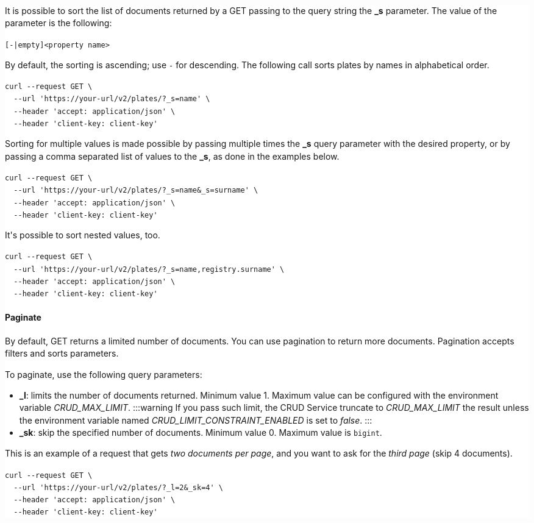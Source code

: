 It is possible to sort the list of documents returned by a GET passing to the query string the **_s** parameter. The value of the parameter is the following:

```shell
[-|empty]<property name>
```

By default, the sorting is ascending; use `-` for descending. The following call sorts plates by names in alphabetical order.

```shell
curl --request GET \
  --url 'https://your-url/v2/plates/?_s=name' \
  --header 'accept: application/json' \
  --header 'client-key: client-key'
```

Sorting for multiple values is made possible by passing multiple times the **_s** query parameter with the desired property, or by passing a comma separated list of values to the **_s**, as done in the examples below.

```shell
curl --request GET \
  --url 'https://your-url/v2/plates/?_s=name&_s=surname' \
  --header 'accept: application/json' \
  --header 'client-key: client-key'
```

It's possible to sort nested values, too.

```shell
curl --request GET \
  --url 'https://your-url/v2/plates/?_s=name,registry.surname' \
  --header 'accept: application/json' \
  --header 'client-key: client-key'
```


#### Paginate

By default, GET returns a limited number of documents. You can use pagination to return more documents. Pagination accepts filters and sorts parameters.

To paginate, use the following query parameters:

- **_l**: limits the number of documents returned. Minimum value 1. Maximum value can be configured with the environment variable *CRUD_MAX_LIMIT*. 
:::warning
If you pass such limit, the CRUD Service truncate to *CRUD_MAX_LIMIT* the result unless the environment variable named *CRUD_LIMIT_CONSTRAINT_ENABLED* is set to *false*.
:::
- **_sk**: skip the specified number of documents. Minimum value 0. Maximum value is `bigint`.

This is an example of a request that gets *two documents per page*, and you want to ask for the *third page* (skip 4 documents).

```shell
curl --request GET \
  --url 'https://your-url/v2/plates/?_l=2&_sk=4' \
  --header 'accept: application/json' \
  --header 'client-key: client-key'
```
